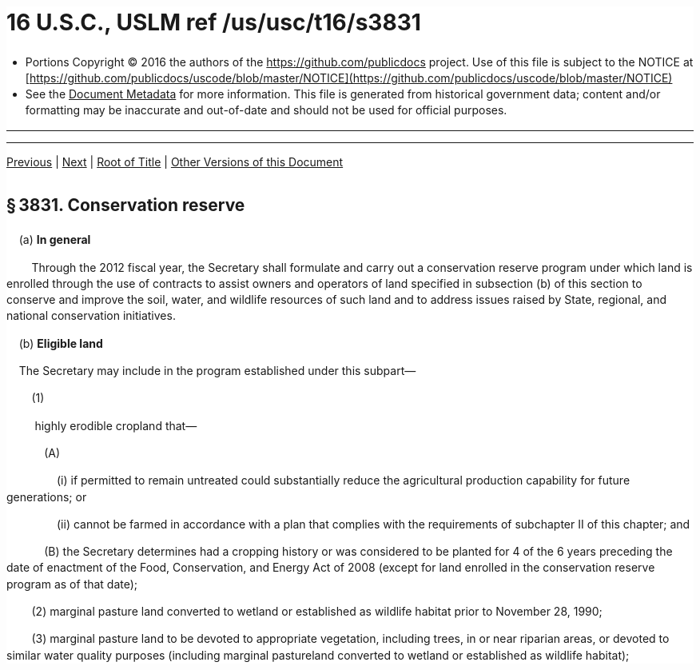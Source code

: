 ---
---

# 16 U.S.C., USLM ref /us/usc/t16/s3831

* Portions Copyright © 2016 the authors of the https://github.com/publicdocs project.
  Use of this file is subject to the NOTICE at [https://github.com/publicdocs/uscode/blob/master/NOTICE](https://github.com/publicdocs/uscode/blob/master/NOTICE)
* See the [Document Metadata](././../../../../../../..//README.md) for more information.
  This file is generated from historical government data; content and/or formatting may be inaccurate and out-of-date and should not be used for official purposes.

----------
----------

[Previous](./../../../../../../..//us/usc/t16/ch58/schIV/ptI/sptb/m__us_usc_t16_ch58_schIV_ptI_sptb.md) | [Next](./../../../../../../..//us/usc/t16/ch58/schIV/ptI/sptb/m__us_usc_t16_s3831a.md) | [Root of Title](./../../../../../../../) | [Other Versions of this Document](https://publicdocs.github.io/go/links?ns=uslm&ref=%2Fus%2Fusc%2Ft16%2Fs3831)

## § 3831. Conservation reserve

    (a) __In general__ 

        Through the 2012 fiscal year, the Secretary shall formulate and carry out a conservation reserve program under which land is enrolled through the use of contracts to assist owners and operators of land specified in subsection (b) of this section to conserve and improve the soil, water, and wildlife resources of such land and to address issues raised by State, regional, and national conservation initiatives.

    (b) __Eligible land__ 

    The Secretary may include in the program established under this subpart—

        (1)

         highly erodible cropland that—

            (A)

                (i) if permitted to remain untreated could substantially reduce the agricultural production capability for future generations; or

                (ii) cannot be farmed in accordance with a plan that complies with the requirements of subchapter II of this chapter; and

            (B) the Secretary determines had a cropping history or was considered to be planted for 4 of the 6 years preceding the date of enactment of the Food, Conservation, and Energy Act of 2008 (except for land enrolled in the conservation reserve program as of that date);

        (2) marginal pasture land converted to wetland or established as wildlife habitat prior to November 28, 1990;

        (3) marginal pasture land to be devoted to appropriate vegetation, including trees, in or near riparian areas, or devoted to similar water quality purposes (including marginal pastureland converted to wetland or established as wildlife habitat);

